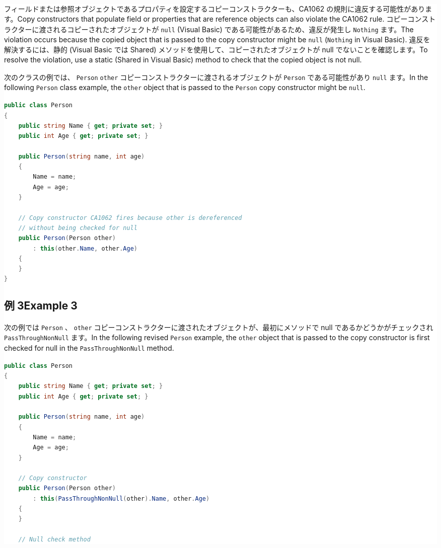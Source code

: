 <span data-ttu-id="c405f-155">フィールドまたは参照オブジェクトであるプロパティを設定するコピーコンストラクターも、CA1062 の規則に違反する可能性があります。</span><span class="sxs-lookup"><span data-stu-id="c405f-155">Copy constructors that populate field or properties that are reference objects can also violate the CA1062 rule.</span></span> <span data-ttu-id="c405f-156">コピーコンストラクターに渡されるコピーされたオブジェクトが `null` (Visual Basic) である可能性があるため、違反が発生し `Nothing` ます。</span><span class="sxs-lookup"><span data-stu-id="c405f-156">The violation occurs because the copied object that is passed to the copy constructor might be `null` (`Nothing` in Visual Basic).</span></span> <span data-ttu-id="c405f-157">違反を解決するには、静的 (Visual Basic では Shared) メソッドを使用して、コピーされたオブジェクトが null でないことを確認します。</span><span class="sxs-lookup"><span data-stu-id="c405f-157">To resolve the violation, use a static (Shared in Visual Basic) method to check that the copied object is not null.</span></span>

<span data-ttu-id="c405f-158">次のクラスの例では、 `Person` `other` コピーコンストラクターに渡されるオブジェクトが `Person` である可能性があり `null` ます。</span><span class="sxs-lookup"><span data-stu-id="c405f-158">In the following `Person` class example, the `other` object that is passed to the `Person` copy constructor might be `null`.</span></span>

```csharp
public class Person
{
    public string Name { get; private set; }
    public int Age { get; private set; }

    public Person(string name, int age)
    {
        Name = name;
        Age = age;
    }

    // Copy constructor CA1062 fires because other is dereferenced
    // without being checked for null
    public Person(Person other)
        : this(other.Name, other.Age)
    {
    }
}
```

## <a name="example-3"></a><span data-ttu-id="c405f-159">例 3</span><span class="sxs-lookup"><span data-stu-id="c405f-159">Example 3</span></span>

<span data-ttu-id="c405f-160">次の例では `Person` 、 `other` コピーコンストラクターに渡されたオブジェクトが、最初にメソッドで null であるかどうかがチェックされ `PassThroughNonNull` ます。</span><span class="sxs-lookup"><span data-stu-id="c405f-160">In the following revised `Person` example, the `other` object that is passed to the copy constructor is first checked for null in the `PassThroughNonNull` method.</span></span>

```csharp
public class Person
{
    public string Name { get; private set; }
    public int Age { get; private set; }

    public Person(string name, int age)
    {
        Name = name;
        Age = age;
    }

    // Copy constructor
    public Person(Person other)
        : this(PassThroughNonNull(other).Name, other.Age)
    {
    }

    // Null check method
```